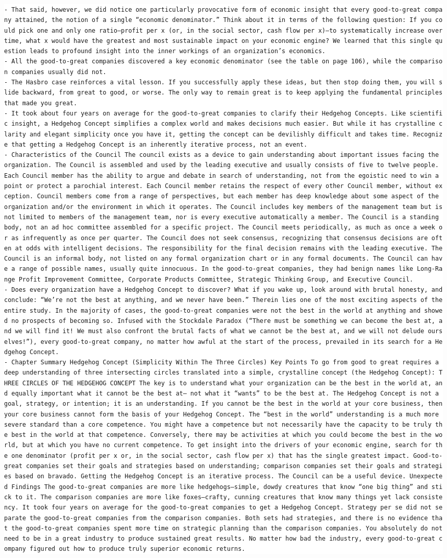     - That said, however, we did notice one particularly provocative form of economic insight that every good-to-great company attained, the notion of a single “economic denominator.” Think about it in terms of the following question: If you could pick one and only one ratio—profit per x (or, in the social sector, cash flow per x)—to systematically increase over time, what x would have the greatest and most sustainable impact on your economic engine? We learned that this single question leads to profound insight into the inner workings of an organization’s economics. 
    - All the good-to-great companies discovered a key economic denominator (see the table on page 106), while the comparison companies usually did not. 
    - The Hasbro case reinforces a vital lesson. If you successfully apply these ideas, but then stop doing them, you will slide backward, from great to good, or worse. The only way to remain great is to keep applying the fundamental principles that made you great. 
    - It took about four years on average for the good-to-great companies to clarify their Hedgehog Concepts. Like scientific insight, a Hedgehog Concept simplifies a complex world and makes decisions much easier. But while it has crystalline clarity and elegant simplicity once you have it, getting the concept can be devilishly difficult and takes time. Recognize that getting a Hedgehog Concept is an inherently iterative process, not an event. 
    - Characteristics of the Council The council exists as a device to gain understanding about important issues facing the organization. The Council is assembled and used by the leading executive and usually consists of five to twelve people. Each Council member has the ability to argue and debate in search of understanding, not from the egoistic need to win a point or protect a parochial interest. Each Council member retains the respect of every other Council member, without exception. Council members come from a range of perspectives, but each member has deep knowledge about some aspect of the organization and/or the environment in which it operates. The Council includes key members of the management team but is not limited to members of the management team, nor is every executive automatically a member. The Council is a standing body, not an ad hoc committee assembled for a specific project. The Council meets periodically, as much as once a week or as infrequently as once per quarter. The Council does not seek consensus, recognizing that consensus decisions are often at odds with intelligent decisions. The responsibility for the final decision remains with the leading executive. The Council is an informal body, not listed on any formal organization chart or in any formal documents. The Council can have a range of possible names, usually quite innocuous. In the good-to-great companies, they had benign names like Long-Range Profit Improvement Committee, Corporate Products Committee, Strategic Thinking Group, and Executive Council. 
    - Does every organization have a Hedgehog Concept to discover? What if you wake up, look around with brutal honesty, and conclude: “We’re not the best at anything, and we never have been.” Therein lies one of the most exciting aspects of the entire study. In the majority of cases, the good-to-great companies were not the best in the world at anything and showed no prospects of becoming so. Infused with the Stockdale Paradox (“There must be something we can become the best at, and we will find it! We must also confront the brutal facts of what we cannot be the best at, and we will not delude ourselves!”), every good-to-great company, no matter how awful at the start of the process, prevailed in its search for a Hedgehog Concept. 
    - Chapter Summary Hedgehog Concept (Simplicity Within The Three Circles) Key Points To go from good to great requires a deep understanding of three intersecting circles translated into a simple, crystalline concept (the Hedgehog Concept): THREE CIRCLES OF THE HEDGEHOG CONCEPT The key is to understand what your organization can be the best in the world at, and equally important what it cannot be the best at— not what it “wants” to be the best at. The Hedgehog Concept is not a goal, strategy, or intention; it is an understanding. If you cannot be the best in the world at your core business, then your core business cannot form the basis of your Hedgehog Concept. The “best in the world” understanding is a much more severe standard than a core competence. You might have a competence but not necessarily have the capacity to be truly the best in the world at that competence. Conversely, there may be activities at which you could become the best in the world, but at which you have no current competence. To get insight into the drivers of your economic engine, search for the one denominator (profit per x or, in the social sector, cash flow per x) that has the single greatest impact. Good-to-great companies set their goals and strategies based on understanding; comparison companies set their goals and strategies based on bravado. Getting the Hedgehog Concept is an iterative process. The Council can be a useful device. Unexpected Findings The good-to-great companies are more like hedgehogs—simple, dowdy creatures that know “one big thing” and stick to it. The comparison companies are more like foxes—crafty, cunning creatures that know many things yet lack consistency. It took four years on average for the good-to-great companies to get a Hedgehog Concept. Strategy per se did not separate the good-to-great companies from the comparison companies. Both sets had strategies, and there is no evidence that the good-to-great companies spent more time on strategic planning than the comparison companies. You absolutely do not need to be in a great industry to produce sustained great results. No matter how bad the industry, every good-to-great company figured out how to produce truly superior economic returns. 